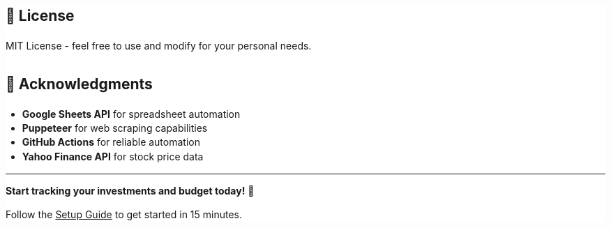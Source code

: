 ## 📄 License

MIT License - feel free to use and modify for your personal needs.

## 🙏 Acknowledgments

- **Google Sheets API** for spreadsheet automation
- **Puppeteer** for web scraping capabilities
- **GitHub Actions** for reliable automation
- **Yahoo Finance API** for stock price data

---

**Start tracking your investments and budget today!** 🚀

Follow the [Setup Guide](docs/setup-guide.md) to get started in 15 minutes.
